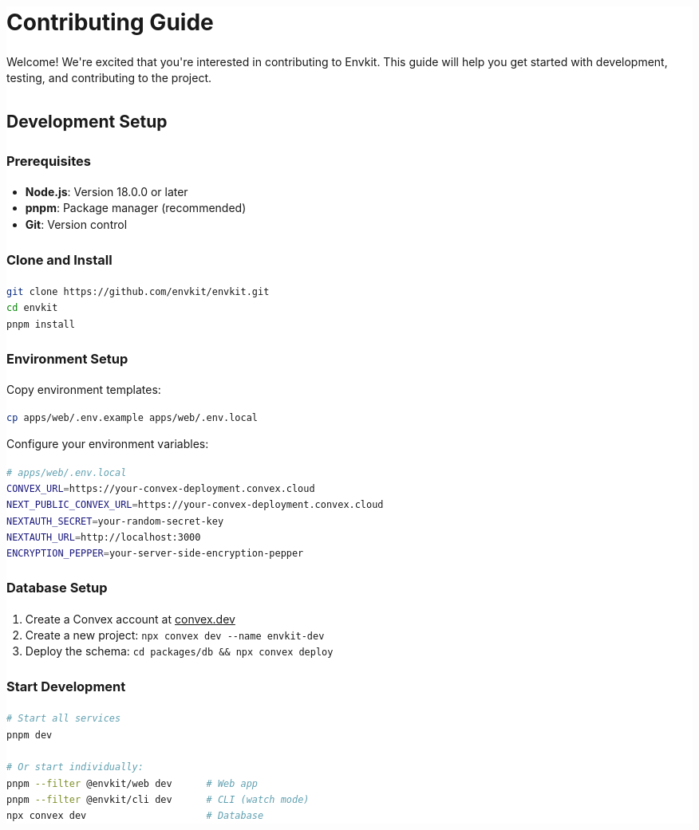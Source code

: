 # Contributing Guide

Welcome! We're excited that you're interested in contributing to Envkit. This guide will help you get started with development, testing, and contributing to the project.

## Development Setup

### Prerequisites

- **Node.js**: Version 18.0.0 or later
- **pnpm**: Package manager (recommended)
- **Git**: Version control

### Clone and Install

```bash
git clone https://github.com/envkit/envkit.git
cd envkit
pnpm install
```

### Environment Setup

Copy environment templates:

```bash
cp apps/web/.env.example apps/web/.env.local
```

Configure your environment variables:

```bash
# apps/web/.env.local
CONVEX_URL=https://your-convex-deployment.convex.cloud
NEXT_PUBLIC_CONVEX_URL=https://your-convex-deployment.convex.cloud
NEXTAUTH_SECRET=your-random-secret-key
NEXTAUTH_URL=http://localhost:3000
ENCRYPTION_PEPPER=your-server-side-encryption-pepper
```

### Database Setup

1. Create a Convex account at [convex.dev](https://convex.dev)
2. Create a new project: `npx convex dev --name envkit-dev`
3. Deploy the schema: `cd packages/db && npx convex deploy`

### Start Development

```bash
# Start all services
pnpm dev

# Or start individually:
pnpm --filter @envkit/web dev      # Web app
pnpm --filter @envkit/cli dev      # CLI (watch mode)
npx convex dev                     # Database
```
